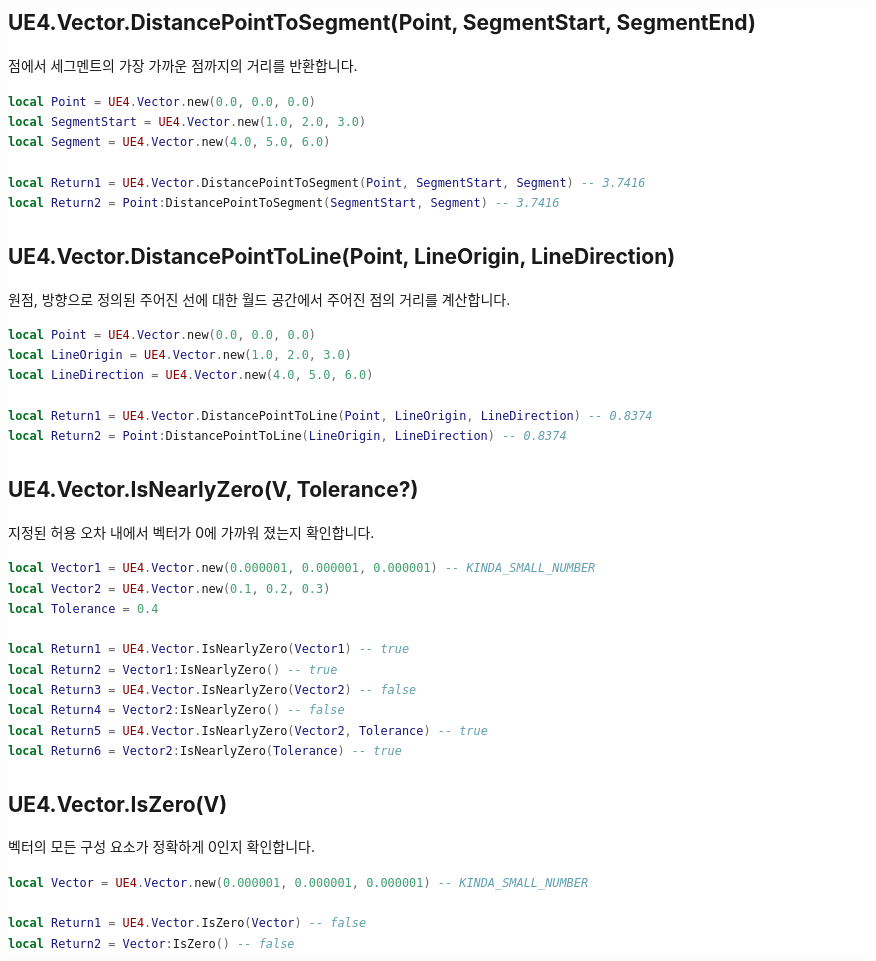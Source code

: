 ## UE4.Vector.DistancePointToSegment(Point, SegmentStart, SegmentEnd)

점에서 세그멘트의 가장 가까운 점까지의 거리를 반환합니다.

```lua
local Point = UE4.Vector.new(0.0, 0.0, 0.0)
local SegmentStart = UE4.Vector.new(1.0, 2.0, 3.0)
local Segment = UE4.Vector.new(4.0, 5.0, 6.0)

local Return1 = UE4.Vector.DistancePointToSegment(Point, SegmentStart, Segment) -- 3.7416
local Return2 = Point:DistancePointToSegment(SegmentStart, Segment) -- 3.7416
```

## UE4.Vector.DistancePointToLine(Point, LineOrigin, LineDirection)

원점, 방향으로 정의된 주어진 선에 대한 월드 공간에서 주어진 점의 거리를 계산합니다.

```lua
local Point = UE4.Vector.new(0.0, 0.0, 0.0)
local LineOrigin = UE4.Vector.new(1.0, 2.0, 3.0)
local LineDirection = UE4.Vector.new(4.0, 5.0, 6.0)

local Return1 = UE4.Vector.DistancePointToLine(Point, LineOrigin, LineDirection) -- 0.8374
local Return2 = Point:DistancePointToLine(LineOrigin, LineDirection) -- 0.8374
```

## UE4.Vector.IsNearlyZero(V, Tolerance?)

지정된 허용 오차 내에서 벡터가 0에 가까워 졌는지 확인합니다.

```lua
local Vector1 = UE4.Vector.new(0.000001, 0.000001, 0.000001) -- KINDA_SMALL_NUMBER
local Vector2 = UE4.Vector.new(0.1, 0.2, 0.3)
local Tolerance = 0.4

local Return1 = UE4.Vector.IsNearlyZero(Vector1) -- true
local Return2 = Vector1:IsNearlyZero() -- true
local Return3 = UE4.Vector.IsNearlyZero(Vector2) -- false
local Return4 = Vector2:IsNearlyZero() -- false
local Return5 = UE4.Vector.IsNearlyZero(Vector2, Tolerance) -- true
local Return6 = Vector2:IsNearlyZero(Tolerance) -- true
```

## UE4.Vector.IsZero(V)

벡터의 모든 구성 요소가 정확하게 0인지 확인합니다.

```lua
local Vector = UE4.Vector.new(0.000001, 0.000001, 0.000001) -- KINDA_SMALL_NUMBER

local Return1 = UE4.Vector.IsZero(Vector) -- false
local Return2 = Vector:IsZero() -- false
```
